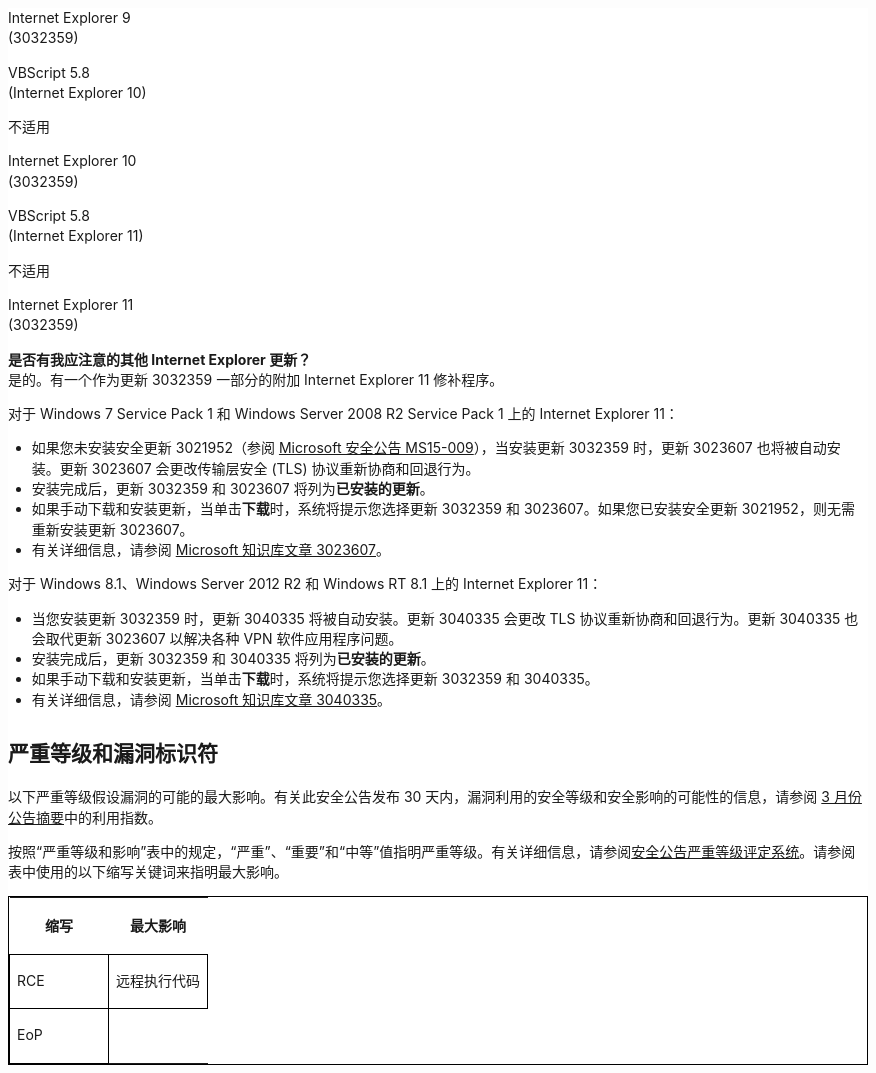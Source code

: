 <td style="border:1px solid black;"><p>Internet Explorer 9<br />
(3032359)</p></td>
</tr>
<tr class="even">
<td style="border:1px solid black;"><p>VBScript 5.8 <br />
(Internet Explorer 10)</p></td>
<td style="border:1px solid black;"><p>不适用</p></td>
<td style="border:1px solid black;"><p>Internet Explorer 10<br />
(3032359)</p></td>
</tr>
<tr class="odd">
<td style="border:1px solid black;"><p>VBScript 5.8 <br />
(Internet Explorer 11)</p></td>
<td style="border:1px solid black;"><p>不适用</p></td>
<td style="border:1px solid black;"><p>Internet Explorer 11<br />
(3032359)</p></td>
</tr>
</tbody>
</table>

**是否有我应注意的其他 Internet Explorer 更新？**   
是的。有一个作为更新 3032359 一部分的附加 Internet Explorer 11 修补程序。

对于 Windows 7 Service Pack 1 和 Windows Server 2008 R2 Service Pack 1 上的 Internet Explorer 11：

-   如果您未安装安全更新 3021952（参阅 [Microsoft 安全公告 MS15-009](https://technet.microsoft.com/zh-cn/library/security/ms15-009)），当安装更新 3032359 时，更新 3023607 也将被自动安装。更新 3023607 会更改传输层安全 (TLS) 协议重新协商和回退行为。
-   安装完成后，更新 3032359 和 3023607 将列为**已安装的更新**。
-   如果手动下载和安装更新，当单击**下载**时，系统将提示您选择更新 3032359 和 3023607。如果您已安装安全更新 3021952，则无需重新安装更新 3023607。
-   有关详细信息，请参阅 [Microsoft 知识库文章 3023607](https://support.microsoft.com/kb/3023607/zh-cn)。

对于 Windows 8.1、Windows Server 2012 R2 和 Windows RT 8.1 上的 Internet Explorer 11：

-   当您安装更新 3032359 时，更新 3040335 将被自动安装。更新 3040335 会更改 TLS 协议重新协商和回退行为。更新 3040335 也会取代更新 3023607 以解决各种 VPN 软件应用程序问题。
-   安装完成后，更新 3032359 和 3040335 将列为**已安装的更新**。
-   如果手动下载和安装更新，当单击**下载**时，系统将提示您选择更新 3032359 和 3040335。
-   有关详细信息，请参阅 [Microsoft 知识库文章 3040335](https://support.microsoft.com/kb/3040335/zh-cn)。

严重等级和漏洞标识符
--------------------

以下严重等级假设漏洞的可能的最大影响。有关此安全公告发布 30 天内，漏洞利用的安全等级和安全影响的可能性的信息，请参阅 [3 月份公告摘要](https://technet.microsoft.com/zh-cn/library/security/ms15-mar)中的利用指数。

按照“严重等级和影响”表中的规定，“严重”、“重要”和“中等”值指明严重等级。有关详细信息，请参阅[安全公告严重等级评定系统](http://technet.microsoft.com/zh-cn/security/gg309177)。请参阅表中使用的以下缩写关键词来指明最大影响。

<p> </p>
<table style="border:1px solid black;">
<colgroup>
<col width="50%" />
<col width="50%" />
</colgroup>
<thead>
<tr class="header">
<th><p>缩写</p></th>
<th><p>最大影响</p></th>
</tr>
</thead>
<tbody>
<tr class="odd">
<td style="border:1px solid black;"><p>RCE</p></td>
<td style="border:1px solid black;"><p>远程执行代码</p></td>
</tr>  
<tr class="even">
<td style="border:1px solid black;"><p>EoP</p></td>